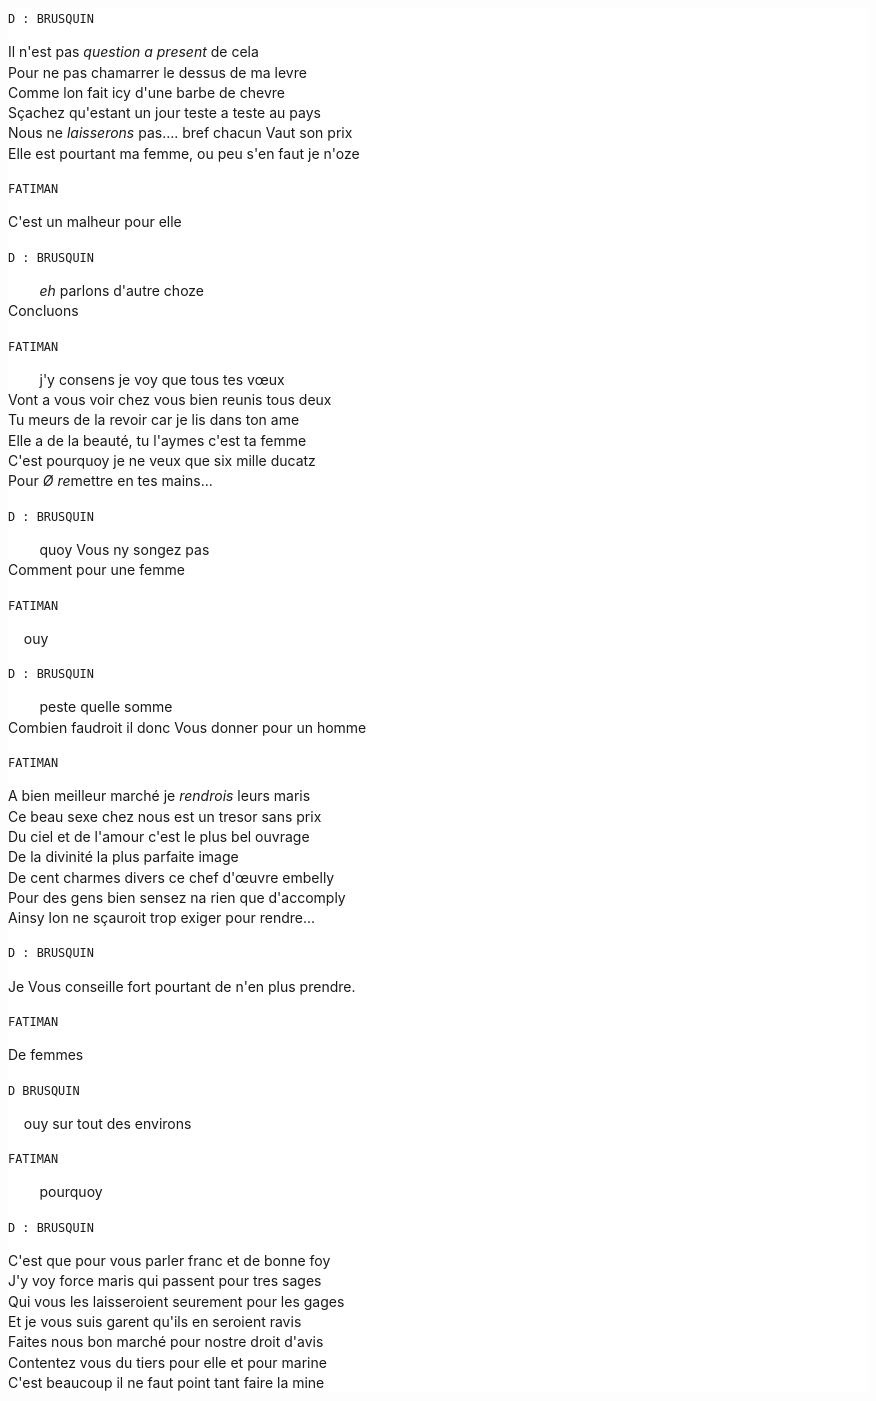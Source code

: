     D : BRUSQUIN
Il n'est pas *question a present* de cela  
Pour ne pas chamarrer le dessus de ma levre  
Comme lon fait icy d'une barbe de chevre  
Sçachez qu'estant un jour teste a teste au pays  
Nous ne *laisserons* pas…. bref chacun Vaut son prix  
Elle est pourtant ma femme, ou peu s'en faut je n'oze  

    FATIMAN
C'est un malheur pour elle  

    D : BRUSQUIN
        *eh* parlons d'autre choze  
Concluons  

    FATIMAN
        j'y consens je voy que tous tes vœux  
Vont a vous voir chez vous bien reunis tous deux  
Tu meurs de la revoir car je lis dans ton ame  
Elle a de la beauté, tu l'aymes c'est ta femme  
C'est pourquoy je ne veux que six mille ducatz  
Pour *Ø re*mettre en tes mains...  

    D : BRUSQUIN
        quoy Vous ny songez pas  
Comment pour une femme  

    FATIMAN
    ouy  

    D : BRUSQUIN
        peste quelle somme  
Combien faudroit il donc Vous donner pour un homme  

    FATIMAN
A bien meilleur marché je *rendrois* leurs maris  
Ce beau sexe chez nous est un tresor sans prix  
Du ciel et de l'amour c'est le plus bel ouvrage  
De la divinité la plus parfaite image  
De cent charmes divers ce chef d'œuvre embelly  
Pour des gens bien sensez na rien que d'accomply  
Ainsy lon ne sçauroit trop exiger pour rendre...  

    D : BRUSQUIN
Je Vous conseille fort pourtant de n'en plus prendre.  

    FATIMAN
De femmes  

    D BRUSQUIN
    ouy sur tout des environs  

    FATIMAN
        pourquoy  

    D : BRUSQUIN
C'est que pour vous parler franc et de bonne foy  
J'y voy force maris qui passent pour tres sages  
Qui vous les laisseroient seurement pour les gages  
Et je vous suis garent qu'ils en seroient ravis  
Faites nous bon marché pour nostre droit d'avis  
Contentez vous du tiers pour elle et pour marine  
C'est beaucoup il ne faut point tant faire la mine  
